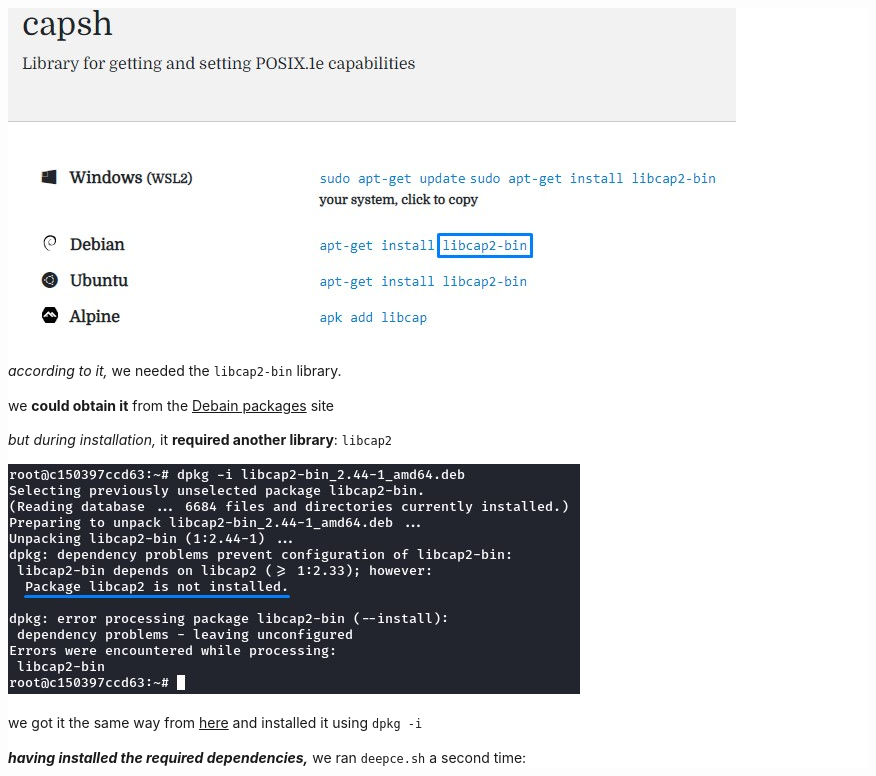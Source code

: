 ![](/assets/Talkative/rocket-container-finding-capsh-dependencies-1.jpg)

*according to it,* we needed the `libcap2-bin` library.

we **could obtain it** from the [Debain packages](https://packages.debian.org/sid/amd64/libcap2-bin/download) site

*but during installation,* it **required another library**: `libcap2`

![](/assets/Talkative/rocket-container-finding-capsh-dependencies-2.jpg)

we got it the same way from [here](https://packages.debian.org/sid/amd64/libcap2/download) and installed it using `dpkg -i`

***having installed the required dependencies,*** we ran `deepce.sh` a second time:
